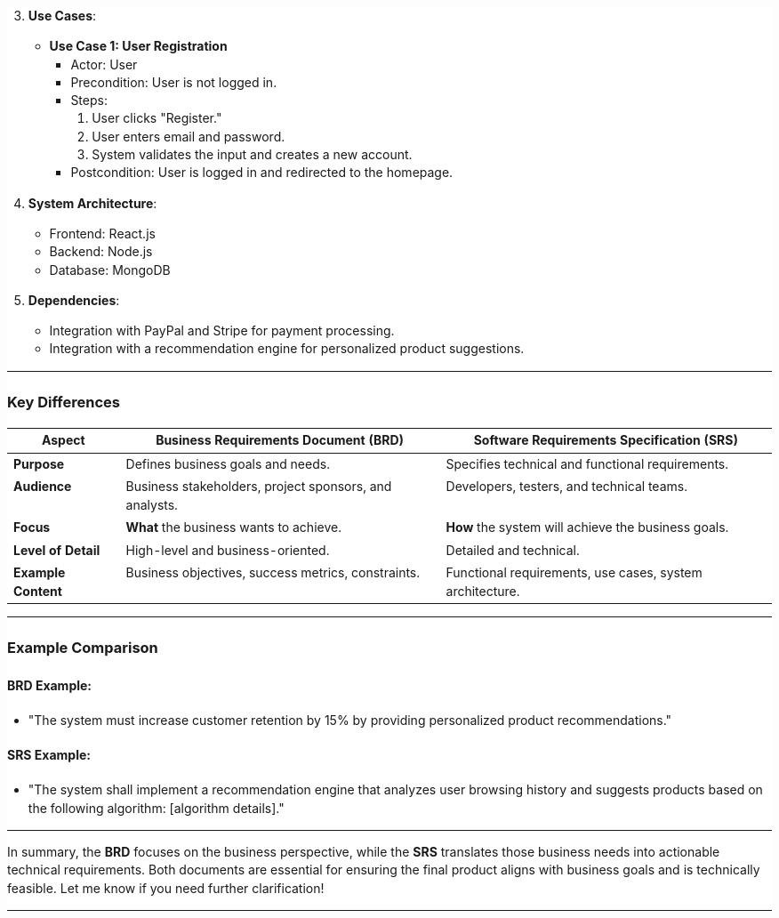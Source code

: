 3. **Use Cases**:  
   - **Use Case 1: User Registration**  
     - Actor: User  
     - Precondition: User is not logged in.  
     - Steps:  
       1. User clicks "Register."  
       2. User enters email and password.  
       3. System validates the input and creates a new account.  
     - Postcondition: User is logged in and redirected to the homepage.  

4. **System Architecture**:  
   - Frontend: React.js  
   - Backend: Node.js  
   - Database: MongoDB  

5. **Dependencies**:  
   - Integration with PayPal and Stripe for payment processing.  
   - Integration with a recommendation engine for personalized product suggestions.  

---

### **Key Differences**
| **Aspect**              | **Business Requirements Document (BRD)**                  | **Software Requirements Specification (SRS)**              |
|--------------------------|----------------------------------------------------------|----------------------------------------------------------|
| **Purpose**             | Defines business goals and needs.                        | Specifies technical and functional requirements.          |
| **Audience**            | Business stakeholders, project sponsors, and analysts.   | Developers, testers, and technical teams.                |
| **Focus**               | **What** the business wants to achieve.                  | **How** the system will achieve the business goals.      |
| **Level of Detail**     | High-level and business-oriented.                        | Detailed and technical.                                  |
| **Example Content**     | Business objectives, success metrics, constraints.       | Functional requirements, use cases, system architecture. |

---

### **Example Comparison**
#### **BRD Example**:  
- "The system must increase customer retention by 15% by providing personalized product recommendations."  

#### **SRS Example**:  
- "The system shall implement a recommendation engine that analyzes user browsing history and suggests products based on the following algorithm: [algorithm details]."  

---

In summary, the **BRD** focuses on the business perspective, while the **SRS** translates those business needs into actionable technical requirements. Both documents are essential for ensuring the final product aligns with business goals and is technically feasible. Let me know if you need further clarification!

---
